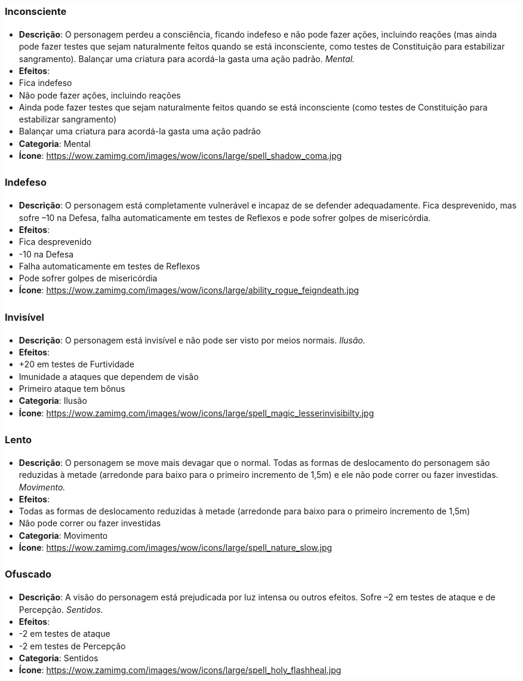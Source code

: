 ### Inconsciente
- **Descrição**: O personagem perdeu a consciência, ficando indefeso e não pode fazer ações, incluindo reações (mas ainda pode fazer testes que sejam naturalmente feitos quando se está inconsciente, como testes de Constituição para estabilizar sangramento). Balançar uma criatura para acordá-la gasta uma ação padrão. *Mental.*
- **Efeitos**: 
 - Fica indefeso
 - Não pode fazer ações, incluindo reações
 - Ainda pode fazer testes que sejam naturalmente feitos quando se está inconsciente (como testes de Constituição para estabilizar sangramento)
 - Balançar uma criatura para acordá-la gasta uma ação padrão
- **Categoria**: Mental
- **Ícone**: https://wow.zamimg.com/images/wow/icons/large/spell_shadow_coma.jpg

### Indefeso
- **Descrição**: O personagem está completamente vulnerável e incapaz de se defender adequadamente. Fica desprevenido, mas sofre –10 na Defesa, falha automaticamente em testes de Reflexos e pode sofrer golpes de misericórdia.
- **Efeitos**: 
 - Fica desprevenido
 - -10 na Defesa
 - Falha automaticamente em testes de Reflexos
 - Pode sofrer golpes de misericórdia
- **Ícone**: https://wow.zamimg.com/images/wow/icons/large/ability_rogue_feigndeath.jpg

### Invisível
- **Descrição**: O personagem está invisível e não pode ser visto por meios normais. *Ilusão.*
- **Efeitos**: 
 - +20 em testes de Furtividade
 - Imunidade a ataques que dependem de visão
 - Primeiro ataque tem bônus
- **Categoria**: Ilusão
- **Ícone**: https://wow.zamimg.com/images/wow/icons/large/spell_magic_lesserinvisibilty.jpg

### Lento
- **Descrição**: O personagem se move mais devagar que o normal. Todas as formas de deslocamento do personagem são reduzidas à metade (arredonde para baixo para o primeiro incremento de 1,5m) e ele não pode correr ou fazer investidas. *Movimento.*
- **Efeitos**: 
 - Todas as formas de deslocamento reduzidas à metade (arredonde para baixo para o primeiro incremento de 1,5m)
 - Não pode correr ou fazer investidas
- **Categoria**: Movimento
- **Ícone**: https://wow.zamimg.com/images/wow/icons/large/spell_nature_slow.jpg

### Ofuscado
- **Descrição**: A visão do personagem está prejudicada por luz intensa ou outros efeitos. Sofre –2 em testes de ataque e de Percepção. *Sentidos.*
- **Efeitos**: 
 - -2 em testes de ataque
 - -2 em testes de Percepção
- **Categoria**: Sentidos
- **Ícone**: https://wow.zamimg.com/images/wow/icons/large/spell_holy_flashheal.jpg
